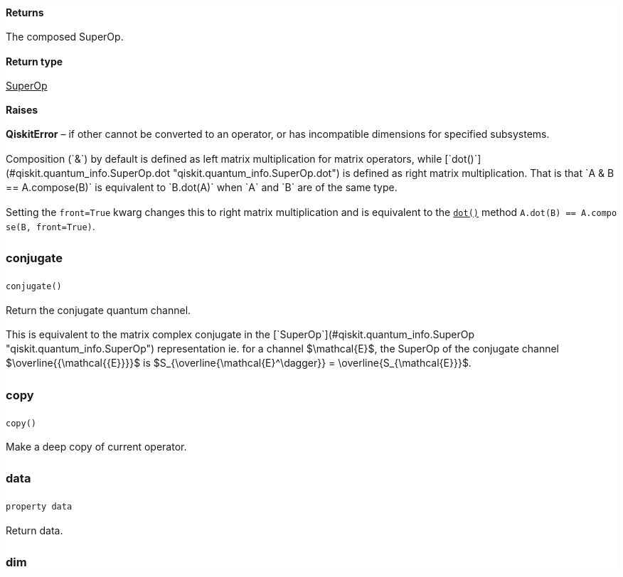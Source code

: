 **Returns**

The composed SuperOp.

**Return type**

[SuperOp](#qiskit.quantum_info.SuperOp "qiskit.quantum_info.SuperOp")

**Raises**

**QiskitError** – if other cannot be converted to an operator, or has incompatible dimensions for specified subsystems.

<Admonition title="Note" type="note">
  Composition (`&`) by default is defined as left matrix multiplication for matrix operators, while [`dot()`](#qiskit.quantum_info.SuperOp.dot "qiskit.quantum_info.SuperOp.dot") is defined as right matrix multiplication. That is that `A & B == A.compose(B)` is equivalent to `B.dot(A)` when `A` and `B` are of the same type.

  Setting the `front=True` kwarg changes this to right matrix multiplication and is equivalent to the [`dot()`](#qiskit.quantum_info.SuperOp.dot "qiskit.quantum_info.SuperOp.dot") method `A.dot(B) == A.compose(B, front=True)`.
</Admonition>

### conjugate

<span id="qiskit.quantum_info.SuperOp.conjugate" />

`conjugate()`

Return the conjugate quantum channel.

<Admonition title="Note" type="note">
  This is equivalent to the matrix complex conjugate in the [`SuperOp`](#qiskit.quantum_info.SuperOp "qiskit.quantum_info.SuperOp") representation ie. for a channel $\mathcal{E}$, the SuperOp of the conjugate channel $\overline{{\mathcal{{E}}}}$ is $S_{\overline{\mathcal{E}^\dagger}} = \overline{S_{\mathcal{E}}}$.
</Admonition>

### copy

<span id="qiskit.quantum_info.SuperOp.copy" />

`copy()`

Make a deep copy of current operator.

### data

<span id="qiskit.quantum_info.SuperOp.data" />

`property data`

Return data.

### dim

<span id="qiskit.quantum_info.SuperOp.dim" />
